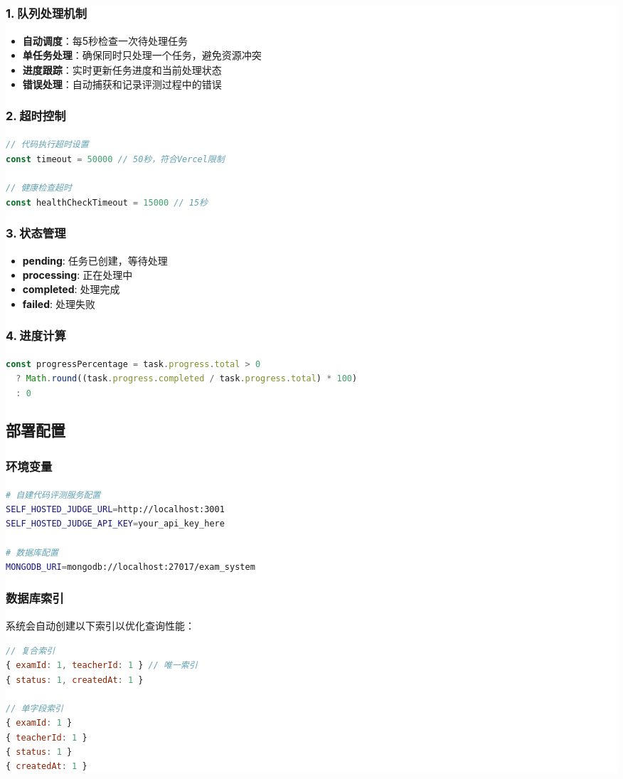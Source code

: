 ### 1. 队列处理机制

- **自动调度**：每5秒检查一次待处理任务
- **单任务处理**：确保同时只处理一个任务，避免资源冲突
- **进度跟踪**：实时更新任务进度和当前处理状态
- **错误处理**：自动捕获和记录评测过程中的错误

### 2. 超时控制

```typescript
// 代码执行超时设置
const timeout = 50000 // 50秒，符合Vercel限制

// 健康检查超时
const healthCheckTimeout = 15000 // 15秒
```

### 3. 状态管理

- **pending**: 任务已创建，等待处理
- **processing**: 正在处理中
- **completed**: 处理完成
- **failed**: 处理失败

### 4. 进度计算

```typescript
const progressPercentage = task.progress.total > 0 
  ? Math.round((task.progress.completed / task.progress.total) * 100)
  : 0
```

## 部署配置

### 环境变量

```bash
# 自建代码评测服务配置
SELF_HOSTED_JUDGE_URL=http://localhost:3001
SELF_HOSTED_JUDGE_API_KEY=your_api_key_here

# 数据库配置
MONGODB_URI=mongodb://localhost:27017/exam_system
```

### 数据库索引

系统会自动创建以下索引以优化查询性能：

```javascript
// 复合索引
{ examId: 1, teacherId: 1 } // 唯一索引
{ status: 1, createdAt: 1 }

// 单字段索引
{ examId: 1 }
{ teacherId: 1 }
{ status: 1 }
{ createdAt: 1 }
```
